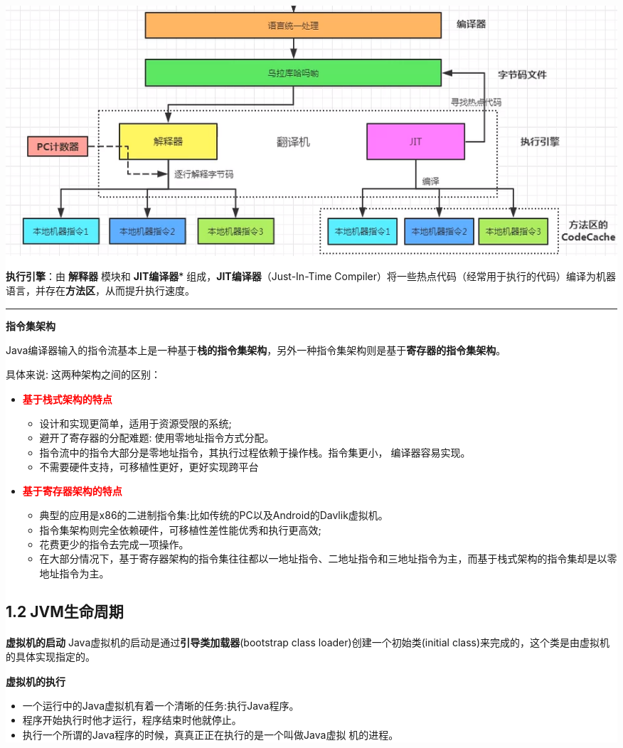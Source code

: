 ![image-20210526153119946](JVM.assets/image-20210526153119946.png)

**执行引擎**：由 **解释器** 模块和 **JIT编译器*** 组成，**JIT编译器**（Just-In-Time Compiler）将一些热点代码（经常用于执行的代码）编译为机器语言，并存在**方法区**，从而提升执行速度。

--------

**指令集架构**

Java编译器输入的指令流基本上是一种基于**栈的指令集架构**，另外一种指令集架构则是基于**寄存器的指令集架构**。

具体来说: 这两种架构之间的区别：

- <font color=red>**基于栈式架构的特点**</font>
	- 设计和实现更简单，适用于资源受限的系统;
	- 避开了寄存器的分配难题: 使用零地址指令方式分配。
	- 指令流中的指令大部分是零地址指令，其执行过程依赖于操作栈。指令集更小，
		编译器容易实现。
	- 不需要硬件支持，可移植性更好，更好实现跨平台

- <font color=red>**基于寄存器架构的特点**</font>
	- 典型的应用是x86的二进制指令集:比如传统的PC以及Android的Davlik虚拟机。
	- 指令集架构则完全依赖硬件，可移植性差性能优秀和执行更高效;
	- 花费更少的指令去完成一项操作。
	- 在大部分情况下，基于寄存器架构的指令集往往都以一地址指令、二地址指令和三地址指令为主，而基于栈式架构的指令集却是以零地址指令为主。

## 1.2 JVM生命周期

**虚拟机的启动**
Java虚拟机的启动是通过**引导类加载器**(bootstrap class loader)创建一个初始类(initial class)来完成的，这个类是由虚拟机的具体实现指定的。

**虚拟机的执行**

- 一个运行中的Java虚拟机有着一个清晰的任务:执行Java程序。
- 程序开始执行时他才运行，程序结束时他就停止。
- 执行一个所谓的Java程序的时候，真真正正在执行的是一个叫做Java虚拟
	机的进程。
